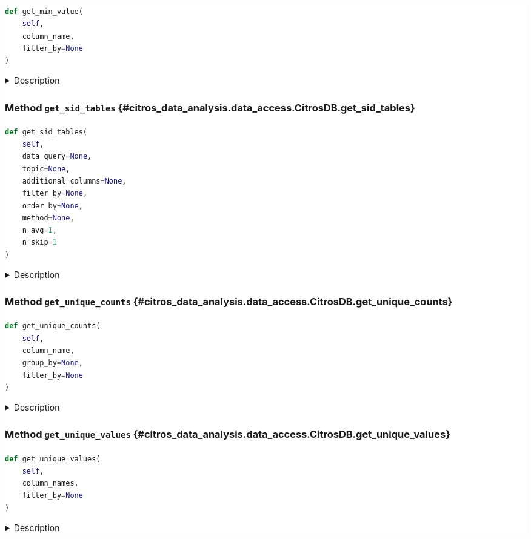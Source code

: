 ```python
def get_min_value(
    self,
    column_name,
    filter_by=None
)
```

<details><summary>Description</summary></details>

### Method `get_sid_tables` {#citros_data_analysis.data_access.CitrosDB.get_sid_tables}

```python
def get_sid_tables(
    self,
    data_query=None,
    topic=None,
    additional_columns=None,
    filter_by=None,
    order_by=None,
    method=None,
    n_avg=1,
    n_skip=1
)
```

<details><summary>Description</summary></details>

### Method `get_unique_counts` {#citros_data_analysis.data_access.CitrosDB.get_unique_counts}

```python
def get_unique_counts(
    self,
    column_name,
    group_by=None,
    filter_by=None
)
```

<details><summary>Description</summary></details>

### Method `get_unique_values` {#citros_data_analysis.data_access.CitrosDB.get_unique_values}

```python
def get_unique_values(
    self,
    column_names,
    filter_by=None
)
```

<details><summary>Description</summary></details>
